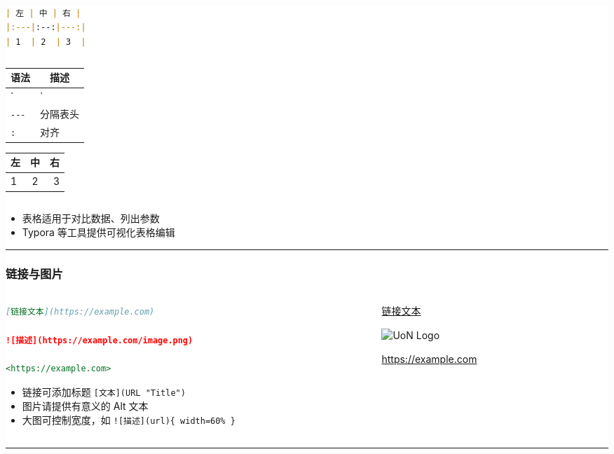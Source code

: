 ```markdown
| 左 | 中 | 右 |
|:---|:--:|---:|
| 1  | 2  | 3  |
```

</div>
<div class="column" markdown="1">

| 语法 | 描述 |
|------|------|
| `|` | 分隔列 |
| `---` | 分隔表头 |
| `:` | 对齐 |

| 左 | 中 | 右 |
|:---|:--:|---:|
| 1  | 2  | 3  |

</div>
</div>

- 表格适用于对比数据、列出参数
- Typora 等工具提供可视化表格编辑

---

### 链接与图片

<div class="columns">
<div class="column" markdown="1">

```markdown
[链接文本](https://example.com)

![描述](https://example.com/image.png)

<https://example.com>
```

- 链接可添加标题 `[文本](URL "Title")`
- 图片请提供有意义的 Alt 文本
- 大图可控制宽度，如 `![描述](url){ width=60% }`

</div>
<div class="column" markdown="1">

[链接文本](https://github.com/Gentle-Lijie)

![UoN Logo](https://www.nottingham.edu.cn/SiteElements/Images/2023-Revamp/Logo/UoN-Logo.jpg)

<https://example.com>

</div>
</div>

---